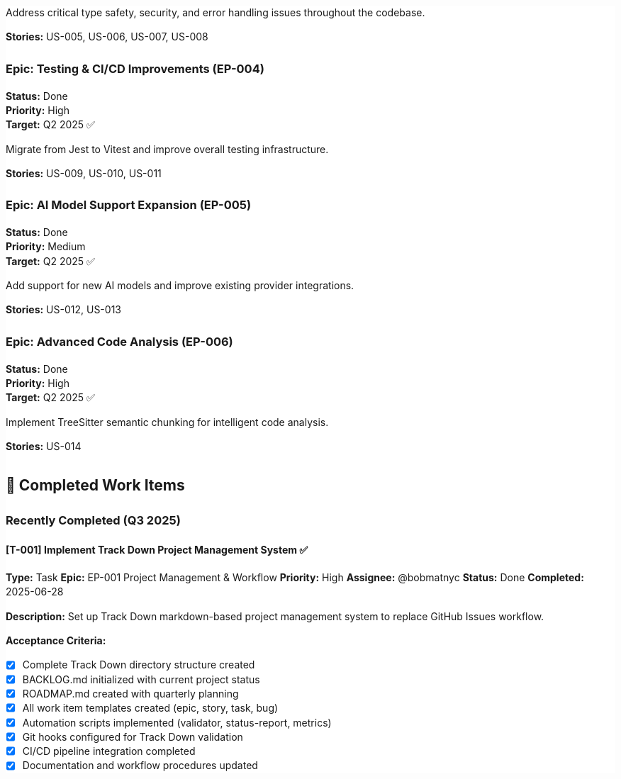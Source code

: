 Address critical type safety, security, and error handling issues throughout the codebase.

**Stories:** US-005, US-006, US-007, US-008

### Epic: Testing & CI/CD Improvements (EP-004)
**Status:** Done  
**Priority:** High  
**Target:** Q2 2025 ✅

Migrate from Jest to Vitest and improve overall testing infrastructure.

**Stories:** US-009, US-010, US-011

### Epic: AI Model Support Expansion (EP-005)
**Status:** Done  
**Priority:** Medium  
**Target:** Q2 2025 ✅

Add support for new AI models and improve existing provider integrations.

**Stories:** US-012, US-013

### Epic: Advanced Code Analysis (EP-006)
**Status:** Done  
**Priority:** High  
**Target:** Q2 2025 ✅

Implement TreeSitter semantic chunking for intelligent code analysis.

**Stories:** US-014

## 🔄 Completed Work Items

### Recently Completed (Q3 2025)

#### **[T-001]** Implement Track Down Project Management System ✅
**Type:** Task
**Epic:** EP-001 Project Management & Workflow
**Priority:** High
**Assignee:** @bobmatnyc
**Status:** Done
**Completed:** 2025-06-28

**Description:**
Set up Track Down markdown-based project management system to replace GitHub Issues workflow.

**Acceptance Criteria:**
- [x] Complete Track Down directory structure created
- [x] BACKLOG.md initialized with current project status
- [x] ROADMAP.md created with quarterly planning
- [x] All work item templates created (epic, story, task, bug)
- [x] Automation scripts implemented (validator, status-report, metrics)
- [x] Git hooks configured for Track Down validation
- [x] CI/CD pipeline integration completed
- [x] Documentation and workflow procedures updated
